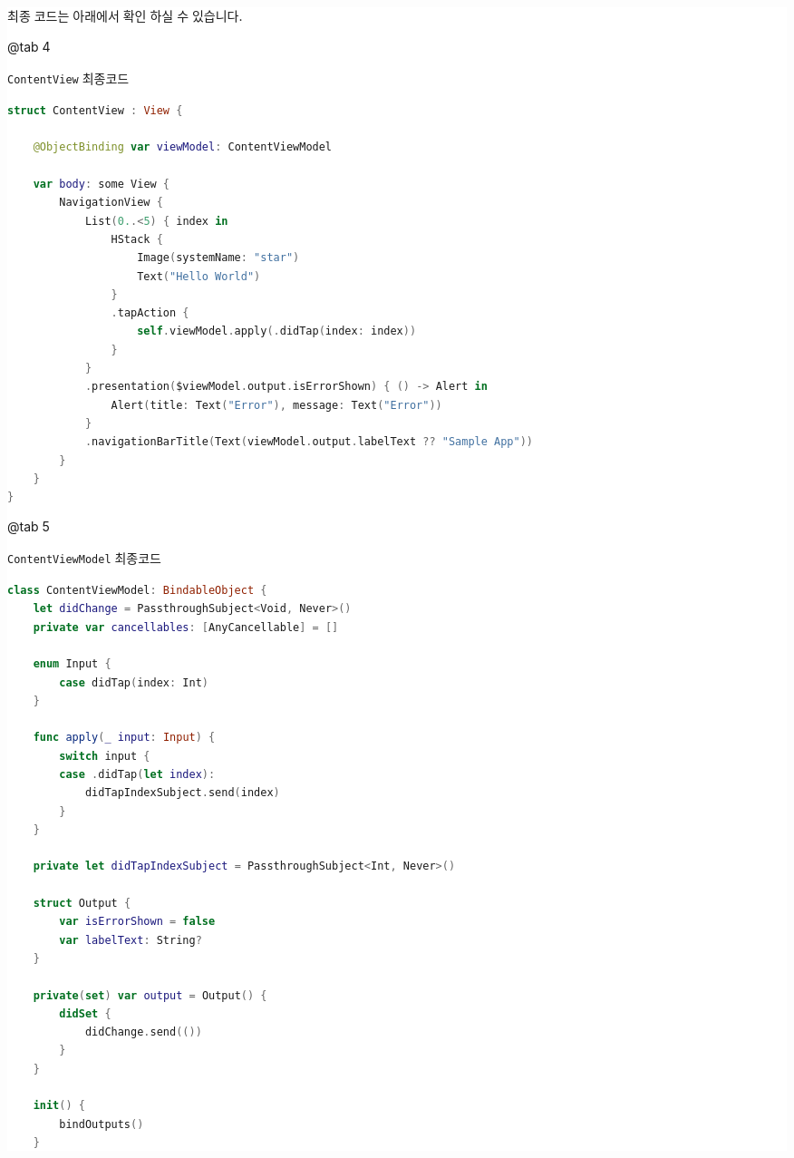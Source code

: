 최종 코드는 아래에서 확인 하실 수 있습니다.

@tab 4

`ContentView` 최종코드

```swift
struct ContentView : View {
    
    @ObjectBinding var viewModel: ContentViewModel
    
    var body: some View {
        NavigationView {
            List(0..<5) { index in
                HStack {
                    Image(systemName: "star")
                    Text("Hello World")
                }
                .tapAction {
                    self.viewModel.apply(.didTap(index: index))
                }
            }
            .presentation($viewModel.output.isErrorShown) { () -> Alert in
                Alert(title: Text("Error"), message: Text("Error"))
            }
            .navigationBarTitle(Text(viewModel.output.labelText ?? "Sample App"))
        }
    }
}
```

@tab 5

`ContentViewModel` 최종코드

```swift
class ContentViewModel: BindableObject {
    let didChange = PassthroughSubject<Void, Never>()
    private var cancellables: [AnyCancellable] = []

    enum Input {
        case didTap(index: Int)
    }
    
    func apply(_ input: Input) {
        switch input {
        case .didTap(let index):
            didTapIndexSubject.send(index)
        }
    }
    
    private let didTapIndexSubject = PassthroughSubject<Int, Never>()
    
    struct Output {
        var isErrorShown = false
        var labelText: String?
    }
    
    private(set) var output = Output() {
        didSet {
            didChange.send(())
        }
    }
    
    init() {
        bindOutputs()
    }
```